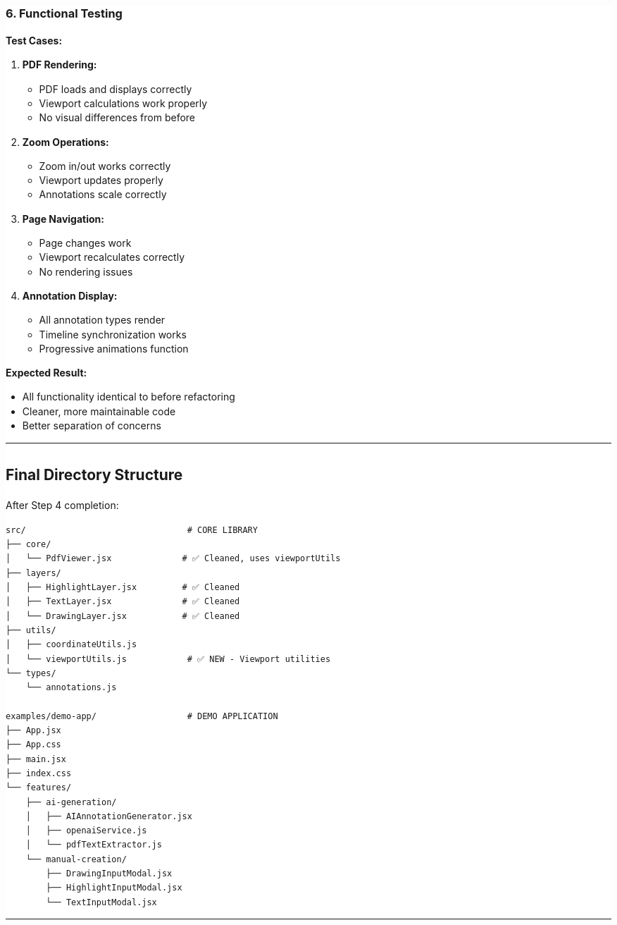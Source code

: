 
### 6. Functional Testing

**Test Cases:**

1. **PDF Rendering:**
   - PDF loads and displays correctly
   - Viewport calculations work properly
   - No visual differences from before

2. **Zoom Operations:**
   - Zoom in/out works correctly
   - Viewport updates properly
   - Annotations scale correctly

3. **Page Navigation:**
   - Page changes work
   - Viewport recalculates correctly
   - No rendering issues

4. **Annotation Display:**
   - All annotation types render
   - Timeline synchronization works
   - Progressive animations function

**Expected Result:**
- All functionality identical to before refactoring
- Cleaner, more maintainable code
- Better separation of concerns

---

## Final Directory Structure

After Step 4 completion:

```
src/                                # CORE LIBRARY
├── core/
│   └── PdfViewer.jsx              # ✅ Cleaned, uses viewportUtils
├── layers/
│   ├── HighlightLayer.jsx         # ✅ Cleaned
│   ├── TextLayer.jsx              # ✅ Cleaned
│   └── DrawingLayer.jsx           # ✅ Cleaned
├── utils/
│   ├── coordinateUtils.js
│   └── viewportUtils.js            # ✅ NEW - Viewport utilities
└── types/
    └── annotations.js

examples/demo-app/                  # DEMO APPLICATION
├── App.jsx
├── App.css
├── main.jsx
├── index.css
└── features/
    ├── ai-generation/
    │   ├── AIAnnotationGenerator.jsx
    │   ├── openaiService.js
    │   └── pdfTextExtractor.js
    └── manual-creation/
        ├── DrawingInputModal.jsx
        ├── HighlightInputModal.jsx
        └── TextInputModal.jsx
```

---